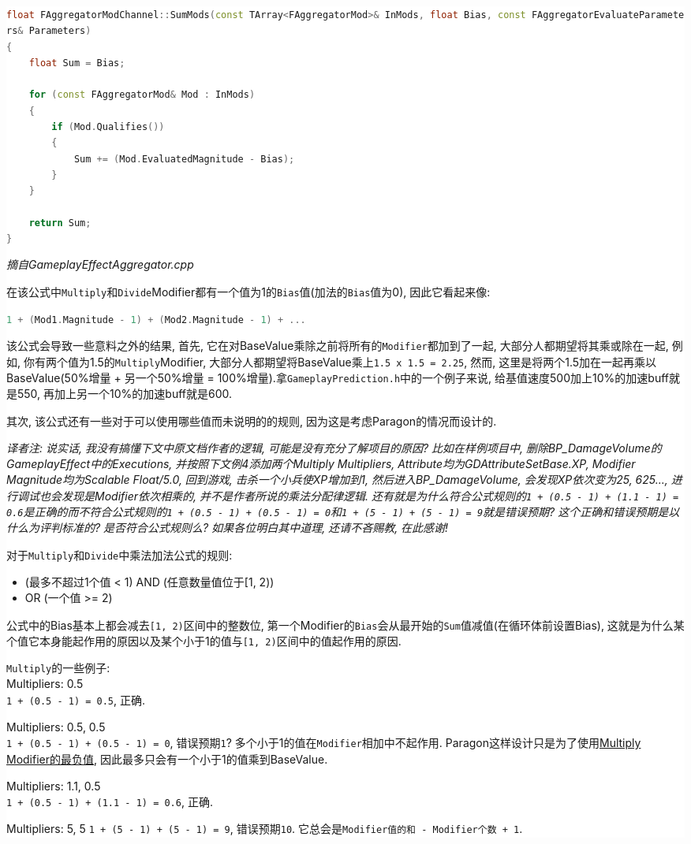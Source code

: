 ```c++
float FAggregatorModChannel::SumMods(const TArray<FAggregatorMod>& InMods, float Bias, const FAggregatorEvaluateParameters& Parameters)
{
	float Sum = Bias;

	for (const FAggregatorMod& Mod : InMods)
	{
		if (Mod.Qualifies())
		{
			Sum += (Mod.EvaluatedMagnitude - Bias);
		}
	}

	return Sum;
}
```

*摘自GameplayEffectAggregator.cpp*  

在该公式中`Multiply`和`Divide`Modifier都有一个值为1的`Bias`值(加法的`Bias`值为0), 因此它看起来像:  

```c++
1 + (Mod1.Magnitude - 1) + (Mod2.Magnitude - 1) + ...
```

该公式会导致一些意料之外的结果, 首先, 它在对BaseValue乘除之前将所有的`Modifier`都加到了一起, 大部分人都期望将其乘或除在一起, 例如, 你有两个值为1.5的`Multiply`Modifier, 大部分人都期望将BaseValue乘上`1.5 x 1.5 = 2.25`, 然而, 这里是将两个1.5加在一起再乘以BaseValue(50%增量 + 另一个50%增量 = 100%增量).拿`GameplayPrediction.h`中的一个例子来说, 给基值速度500加上10%的加速buff就是550, 再加上另一个10%的加速buff就是600.  

其次, 该公式还有一些对于可以使用哪些值而未说明的的规则, 因为这是考虑Paragon的情况而设计的.  

*译者注: 说实话, 我没有搞懂下文中原文档作者的逻辑, 可能是没有充分了解项目的原因? 比如在样例项目中, 删除BP_DamageVolume的GameplayEffect中的Executions, 并按照下文例4添加两个Multiply Multipliers, Attribute均为GDAttributeSetBase.XP, Modifier Magnitude均为Scalable Float/5.0, 回到游戏, 击杀一个小兵使XP增加到1, 然后进入BP_DamageVolume, 会发现XP依次变为25, 625..., 进行调试也会发现是Modifier依次相乘的, 并不是作者所说的乘法分配律逻辑. 还有就是为什么符合公式规则的`1 + (0.5 - 1) + (1.1 - 1) = 0.6`是正确的而不符合公式规则的`1 + (0.5 - 1) + (0.5 - 1) = 0`和`1 + (5 - 1) + (5 - 1) = 9`就是错误预期? 这个正确和错误预期是以什么为评判标准的? 是否符合公式规则么? 如果各位明白其中道理, 还请不吝赐教, 在此感谢!*  

对于`Multiply`和`Divide`中乘法加法公式的规则:  

* (最多不超过1个值 < 1) AND (任意数量值位于[1, 2))
* OR (一个值 >= 2)

公式中的Bias基本上都会减去`[1, 2)`区间中的整数位, 第一个Modifier的`Bias`会从最开始的`Sum`值减值(在循环体前设置Bias), 这就是为什么某个值它本身能起作用的原因以及某个小于1的值与`[1, 2)`区间中的值起作用的原因.  

`Multiply`的一些例子:  
Multipliers: 0.5  
`1 + (0.5 - 1) = 0.5`, 正确.  

Multipliers: 0.5, 0.5  
`1 + (0.5 - 1) + (0.5 - 1) = 0`, 错误预期`1`? 多个小于1的值在`Modifier`相加中不起作用. Paragon这样设计只是为了使用[Multiply Modifier的最负值](#cae-nonstackingge), 因此最多只会有一个小于1的值乘到BaseValue.  

Multipliers: 1.1, 0.5  
`1 + (0.5 - 1) + (1.1 - 1) = 0.6`, 正确.  

Multipliers: 5, 5
`1 + (5 - 1) + (5 - 1) = 9`, 错误预期`10`. 它总会是`Modifier值的和 - Modifier个数 + 1`.  
